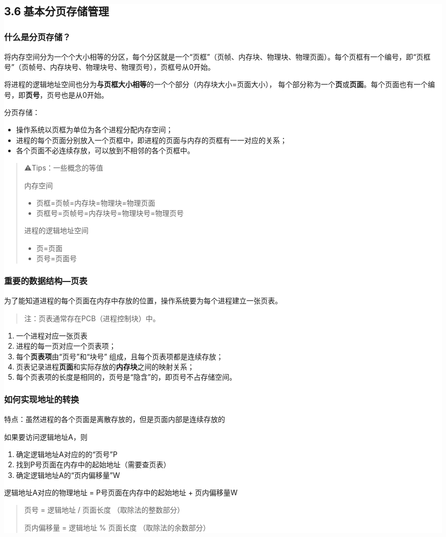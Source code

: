 

## 3.6 基本分页存储管理

### 什么是分页存储？

将内存空间分为一个个大小相等的分区，每个分区就是一个“页框”（页帧、内存块、物理块、物理页面）。每个页框有一个编号，即“页框号”（页帧号、内存块号、物理块号、物理页号），页框号从0开始。

将进程的逻辑地址空间也分为**与页框大小相等**的一个个部分（内存块大小=页面大小）， 每个部分称为一个**页**或**页面**。每个页面也有一个编号，即**页号**，页号也是从0开始。

分页存储：

- 操作系统以页框为单位为各个进程分配内存空间；
- 进程的每个页面分别放入一个页框中，即进程的页面与内存的页框有一一对应的关系；
- 各个页面不必连续存放，可以放到不相邻的各个页框中。

> ⚠️Tips：一些概念的等值
>
> 内存空间
>
> - 页框=页帧=内存块=物理块=物理页面
> - 页框号=页帧号=内存块号=物理块号=物理页号
>
> 进程的逻辑地址空间
>
> - 页=页面
> - 页号=页面号
>
> 

### 重要的数据结构—页表

为了能知道进程的每个页面在内存中存放的位置，操作系统要为每个进程建立一张页表。

> 注：页表通常存在PCB（进程控制块）中。

1. 一个进程对应一张页表
2. 进程的每一页对应一个页表项；
3. 每个**页表项**由“页号”和“块号” 组成，且每个页表项都是连续存放；
4. 页表记录进程**页面**和实际存放的**内存块**之间的映射关系；
5. 每个页表项的长度是相同的，页号是“隐含”的，即页号不占存储空间。



### 如何实现地址的转换

特点：虽然进程的各个页面是离散存放的，但是页面内部是连续存放的

如果要访问逻辑地址A，则

1. 确定逻辑地址A对应的的“页号”P
2. 找到P号页面在内存中的起始地址（需要查页表）
3. 确定逻辑地址A的“页内偏移量”W

逻辑地址A对应的物理地址 = P号页面在内存中的起始地址 + 页内偏移量W

> 页号 = 逻辑地址 / 页面长度 （取除法的整数部分）
>
> 页内偏移量 = 逻辑地址 % 页面长度 （取除法的余数部分）
